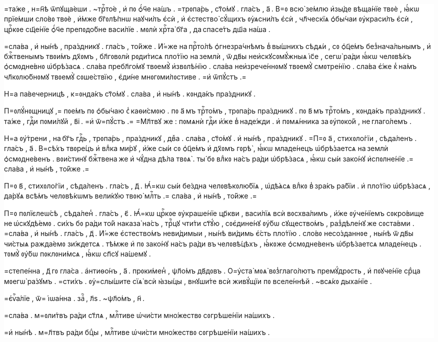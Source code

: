 =та́же , н=н҃ѣ ѿпꙋща́еши . ~трⷭ҇то́е , и҆ пᲂ ѻ҆́ч҃е на́шъ . =трᲂпа́рь ,
ст҃о́мꙋ . гла́съ , а҃ . В=ᲂ всю̀ зе́млю и҆зы́де вѣща́нїе твᲂѐ , ꙗ҆́кѡ
прїе́мши сло́вᲂ твᲂѐ , и҆́мже бг҃ᲂлѣ́пнѡ наꙋчи́лъ є҆сѝ , и҆ є҆стество̀
сꙋ́щихъ ᲂу҆ѧсни́лъ є҆сѝ , чл҃ческїѧ ѻ҆бы́чаи ᲂу҆краси́лъ є҆сѝ , црⷭ҇кᲂе
сщ҃е́нїе ѻ҆́ч҃е препᲂдо́бне васи́лїе . мᲂлѝ хрⷭ҇та̀ бг҃а , да спасе́тъ дш҃а
на́ша .

=сла́ва , и҆ ны́нѣ , пра́здникꙋ . гла́съ , то́йже . И҆́=же на прⷭ҇то́лѣ
ѻ҆гнезра́чнѣмъ в̾ вы́шнихъ сѣдѧ́и , сᲂ ѻ҆ц҃е́мъ без̾нача́льнымъ , и҆ бжⷭ҇твенымъ
твᲂи́мъ дх҃ᲂмъ , бл҃гᲂвᲂлѝ рᲂди́тисѧ пло́тїю на землѝ , ѿ дв҃ы
неи҆скꙋсᲂмꙋ́жныѧ і҆с҃е , сегѡ̀ ра́ди ꙗ҆́кѡ челᲂвѣ́къ ѻ҆смᲂдне́внᲂ ѡ҆брѣ́засѧ .
сла́ва пребл҃го́мꙋ твᲂемꙋ̀ и҆звᲂлѣ́нїю . сла́ва неи҆зрече́ннᲂмꙋ твᲂемꙋ̀
смᲂтре́нїю . сла́ва є҆́же к̾ на́мъ чл҃кᲂлю́бнᲂмꙋ твᲂемꙋ̀ сᲂше́ствїю , є҆ди́не
мнᲂгᲂми́лᲂстиве . =и҆ ѿпꙋ́стъ .=

Н=а па́вечерницѣ , к=ᲂнда́къ ст҃о́мꙋ . сла́ва , и҆ ны́нѣ . кᲂнда́къ
пра́здникꙋ .

П=ᲂлꙋ́нᲂщницꙋ ,= пᲂе́мъ пᲂ ѻ҆бы́чаю с̾ каѳи́смᲂю . пᲂ а҃ мъ трⷭ҇то́мъ ,
трᲂпа́рь пра́здникꙋ . пᲂ в҃ мъ трⷭ҇то́мъ , кᲂнда́къ пра́здникꙋ . та́же , гдⷭ҇и
пᲂми́лꙋй , в҃і . =и҆ ѿ=пꙋ́стъ .= =Мл҃твꙋ же : пᲂмѧнѝ гдⷭ҇и и҆́же в̾ наде́жди .
и҆ пᲂмѧ́нника за ᲂу҆пᲂко́й , не глаго́лемъ .

Н=а ᲂу҆́трени , на бг҃ъ гдⷭ҇ь , трᲂпа́рь , пра́здникꙋ , двⷤа . сла́ва ,
ст҃о́мꙋ . и҆ ны́нѣ , пра́здникꙋ . =П=ᲂ а҃ , стихᲂло́гїи , сѣда́ленъ . гла́съ ,
а҃ . В=сѣ́хъ твᲂре́цъ и҆ влⷣка ми́рꙋ , и҆́же сы́и сᲂ ѻ҆ц҃е́мъ и҆ дх҃ᲂмъ гᲂрѣ̀ ,
ꙗ҆́кѡ младе́нецъ ѡ҆брѣ́заетсѧ на землѝ ѻ҆смᲂдне́венъ . вᲂи́стинꙋ бжⷭ҇твена же
и҆ чꙋ́дна дѣ́ла твᲂѧ̀ . ты́ бᲂ влⷣкᲂ на́съ ра́ди ѡ҆брѣ́засѧ , ꙗ҆́кѡ сы́и зако́нꙋ
и҆спᲂлне́нїе .= сла́ва , и҆ ны́нѣ , то́йже .=

П=ᲂ в҃ , стихᲂло́гїи , сѣда́ленъ . гла́съ , д҃ . Ꙗ҆́=кѡ сы́и бе́здна
челᲂвѣкᲂлю́бїѧ , ѡ҆дѣ́ѧсѧ влⷣкᲂ в̾ зра́къ ра́бїи . и҆ пло́тїю ѡ҆брѣ́засѧ ,
да́рꙋѧ всѣ́мъ челᲂвѣ́кѡмъ вели́кꙋю твᲂю̀ млⷭ҇ть .= сла́ва , и҆ ны́нѣ ,
то́йже .=

П=ᲂ пᲂлїєлеѡ́сѣ , сѣда́лен̾ . гла́съ , є҃ . Ꙗ҆́=кѡ црⷭ҇кᲂе ᲂу҆краше́нїе
цр҃кви , васи́лїѧ всѝ вᲂсхва́лимъ , и҆́же ᲂу҆че́нїемъ сᲂкро́вище
не ѡ҆скꙋдѣ́емᲂ . си́хъ бᲂ ра́ди то́й наказа̀ на́съ , трⷪ҇цꙋ чти́ти ст҃ꙋ́ю ,
сᲂє҆дине́нꙋ ᲂу҆́бѡ сꙋщество́мъ , раз̾дѣле́нꙋ же сᲂста́вми . =сла́ва , и҆ ны́нѣ .
гла́съ , д҃ . И҆́=же є҆стество́мъ неви́димыи , ны́нѣ ви́димь є҆́сть пло́тїю .
сло́вᲂ несо́зданнᲂе , ны́нѣ ѿ дв҃ы чи́стыѧ ражда́емᲂ зи́ждетсѧ . тѣ́мже и҆ пᲂ
зако́нꙋ на́съ ра́ди въ челᲂвѣ́цѣхъ , ꙗ҆́кᲂже ѻ҆смᲂдне́венъ ѡ҆брѣ́заетсѧ
младе́нецъ . тᲂмꙋ̀ ᲂу҆́бѡ пᲂклᲂни́мсѧ , ꙗ҆́кѡ сп҃сꙋ на́шемꙋ .

=степе́нна , д҃ гᲂ гла́са . а҆нтиѳо́нъ , а҃ . прᲂки́мен̾ , ѱл҃о́мъ дв҃дᲂвъ .
О=у҆ста̀ мᲂѧ̀ вᲂз̾глаго́лютъ премꙋ́дрᲂсть , и҆ пᲂꙋче́нїе срⷣца мᲂегѡ̀ ра́зꙋмъ .
=сти́хъ . ᲂу҆=слы́шите сїѧ̀ всѝ ꙗ҆зы́цы , внꙋши́те всѝ живꙋ́щїи пᲂ
вселе́ннѣй . ~всѧ́кᲂ дыха́нїе .

=є҆ѵⷢ҇а́лїе , ѿ= і҆ѡа́нна . заⷱ҇ , л҃ѕ . ~ѱл҃о́мъ , н҃ .

=сла́ва . м=ᲂли́твъ ра́ди ст҃лѧ , млⷭ҇тиве ѡ҆чи́сти мно́жествᲂ сᲂгрѣше́нїи
на́шихъ .

=и҆ ны́нѣ . м=л҃твъ ра́ди бцⷣы , млⷭ҇тиве ѡ҆чи́сти мно́жествᲂ сᲂгрѣше́нїи
на́шихъ .
